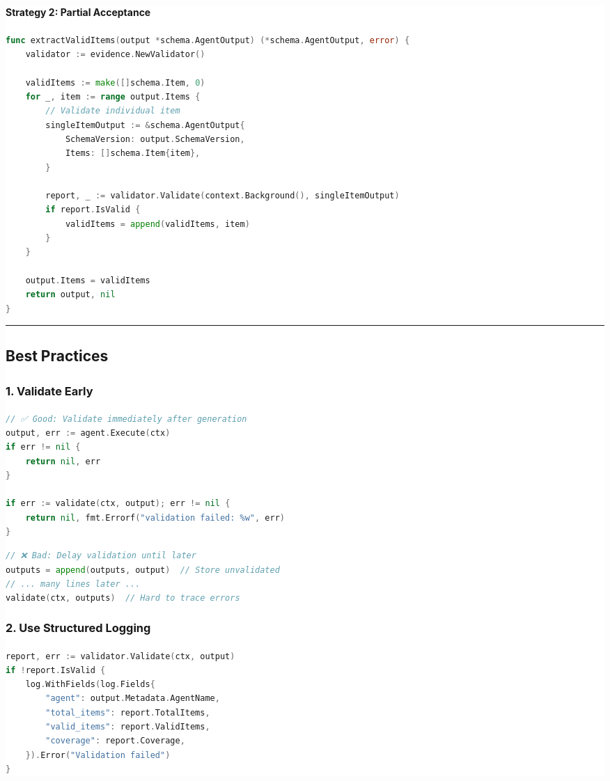 #### Strategy 2: Partial Acceptance

```go
func extractValidItems(output *schema.AgentOutput) (*schema.AgentOutput, error) {
    validator := evidence.NewValidator()
    
    validItems := make([]schema.Item, 0)
    for _, item := range output.Items {
        // Validate individual item
        singleItemOutput := &schema.AgentOutput{
            SchemaVersion: output.SchemaVersion,
            Items: []schema.Item{item},
        }
        
        report, _ := validator.Validate(context.Background(), singleItemOutput)
        if report.IsValid {
            validItems = append(validItems, item)
        }
    }
    
    output.Items = validItems
    return output, nil
}
```

---

## Best Practices

### 1. Validate Early

```go
// ✅ Good: Validate immediately after generation
output, err := agent.Execute(ctx)
if err != nil {
    return nil, err
}

if err := validate(ctx, output); err != nil {
    return nil, fmt.Errorf("validation failed: %w", err)
}
```

```go
// ❌ Bad: Delay validation until later
outputs = append(outputs, output)  // Store unvalidated
// ... many lines later ...
validate(ctx, outputs)  // Hard to trace errors
```

### 2. Use Structured Logging

```go
report, err := validator.Validate(ctx, output)
if !report.IsValid {
    log.WithFields(log.Fields{
        "agent": output.Metadata.AgentName,
        "total_items": report.TotalItems,
        "valid_items": report.ValidItems,
        "coverage": report.Coverage,
    }).Error("Validation failed")
}
```
